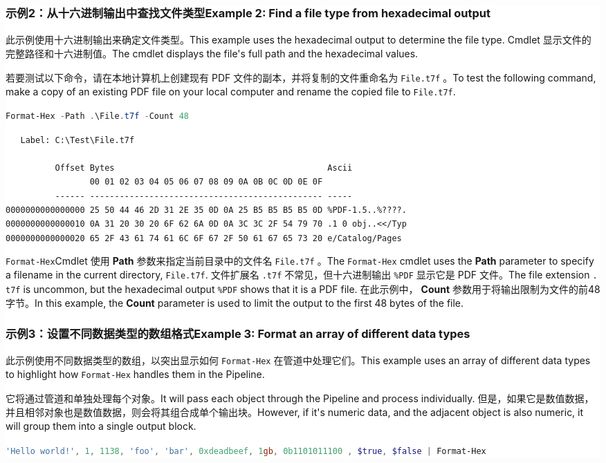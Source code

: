 ### <span data-ttu-id="7337e-121">示例2：从十六进制输出中查找文件类型</span><span class="sxs-lookup"><span data-stu-id="7337e-121">Example 2: Find a file type from hexadecimal output</span></span>

<span data-ttu-id="7337e-122">此示例使用十六进制输出来确定文件类型。</span><span class="sxs-lookup"><span data-stu-id="7337e-122">This example uses the hexadecimal output to determine the file type.</span></span> <span data-ttu-id="7337e-123">Cmdlet 显示文件的完整路径和十六进制值。</span><span class="sxs-lookup"><span data-stu-id="7337e-123">The cmdlet displays the file's full path and the hexadecimal values.</span></span>

<span data-ttu-id="7337e-124">若要测试以下命令，请在本地计算机上创建现有 PDF 文件的副本，并将复制的文件重命名为 `File.t7f` 。</span><span class="sxs-lookup"><span data-stu-id="7337e-124">To test the following command, make a copy of an existing PDF file on your local computer and rename the copied file to `File.t7f`.</span></span>

```powershell
Format-Hex -Path .\File.t7f -Count 48
```

```Output
   Label: C:\Test\File.t7f

          Offset Bytes                                           Ascii
                 00 01 02 03 04 05 06 07 08 09 0A 0B 0C 0D 0E 0F
          ------ ----------------------------------------------- -----
0000000000000000 25 50 44 46 2D 31 2E 35 0D 0A 25 B5 B5 B5 B5 0D %PDF-1.5..%????.
0000000000000010 0A 31 20 30 20 6F 62 6A 0D 0A 3C 3C 2F 54 79 70 .1 0 obj..<</Typ
0000000000000020 65 2F 43 61 74 61 6C 6F 67 2F 50 61 67 65 73 20 e/Catalog/Pages
```

<span data-ttu-id="7337e-125">`Format-Hex`Cmdlet 使用 **Path** 参数来指定当前目录中的文件名 `File.t7f` 。</span><span class="sxs-lookup"><span data-stu-id="7337e-125">The `Format-Hex` cmdlet uses the **Path** parameter to specify a filename in the current directory, `File.t7f`.</span></span> <span data-ttu-id="7337e-126">文件扩展名 `.t7f` 不常见，但十六进制输出 `%PDF` 显示它是 PDF 文件。</span><span class="sxs-lookup"><span data-stu-id="7337e-126">The file extension `.t7f` is uncommon, but the hexadecimal output `%PDF` shows that it is a PDF file.</span></span> <span data-ttu-id="7337e-127">在此示例中， **Count** 参数用于将输出限制为文件的前48字节。</span><span class="sxs-lookup"><span data-stu-id="7337e-127">In this example, the **Count** parameter is used to limit the output to the first 48 bytes of the file.</span></span>

### <span data-ttu-id="7337e-128">示例3：设置不同数据类型的数组格式</span><span class="sxs-lookup"><span data-stu-id="7337e-128">Example 3: Format an array of different data types</span></span>

<span data-ttu-id="7337e-129">此示例使用不同数据类型的数组，以突出显示如何 `Format-Hex` 在管道中处理它们。</span><span class="sxs-lookup"><span data-stu-id="7337e-129">This example uses an array of different data types to highlight how `Format-Hex` handles them in the Pipeline.</span></span>

<span data-ttu-id="7337e-130">它将通过管道和单独处理每个对象。</span><span class="sxs-lookup"><span data-stu-id="7337e-130">It will pass each object through the Pipeline and process individually.</span></span> <span data-ttu-id="7337e-131">但是，如果它是数值数据，并且相邻对象也是数值数据，则会将其组合成单个输出块。</span><span class="sxs-lookup"><span data-stu-id="7337e-131">However, if it's numeric data, and the adjacent object is also numeric, it will group them into a single output block.</span></span>

```powershell
'Hello world!', 1, 1138, 'foo', 'bar', 0xdeadbeef, 1gb, 0b1101011100 , $true, $false | Format-Hex
```
